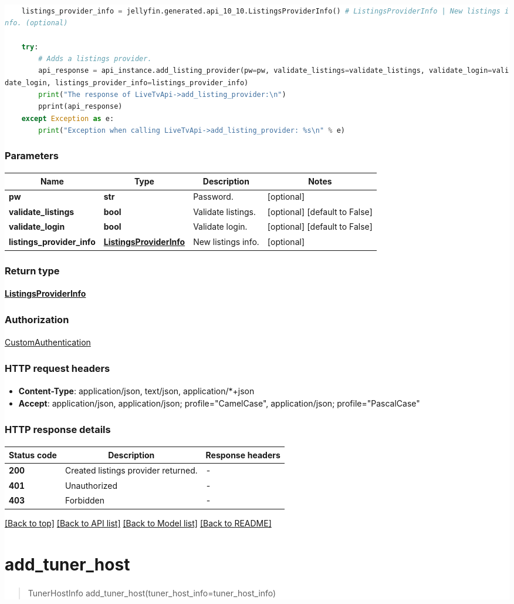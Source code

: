 ```python
    listings_provider_info = jellyfin.generated.api_10_10.ListingsProviderInfo() # ListingsProviderInfo | New listings info. (optional)

    try:
        # Adds a listings provider.
        api_response = api_instance.add_listing_provider(pw=pw, validate_listings=validate_listings, validate_login=validate_login, listings_provider_info=listings_provider_info)
        print("The response of LiveTvApi->add_listing_provider:\n")
        pprint(api_response)
    except Exception as e:
        print("Exception when calling LiveTvApi->add_listing_provider: %s\n" % e)
```



### Parameters


Name | Type | Description  | Notes
------------- | ------------- | ------------- | -------------
 **pw** | **str**| Password. | [optional] 
 **validate_listings** | **bool**| Validate listings. | [optional] [default to False]
 **validate_login** | **bool**| Validate login. | [optional] [default to False]
 **listings_provider_info** | [**ListingsProviderInfo**](ListingsProviderInfo.md)| New listings info. | [optional] 

### Return type

[**ListingsProviderInfo**](ListingsProviderInfo.md)

### Authorization

[CustomAuthentication](../README.md#CustomAuthentication)

### HTTP request headers

 - **Content-Type**: application/json, text/json, application/*+json
 - **Accept**: application/json, application/json; profile="CamelCase", application/json; profile="PascalCase"

### HTTP response details

| Status code | Description | Response headers |
|-------------|-------------|------------------|
**200** | Created listings provider returned. |  -  |
**401** | Unauthorized |  -  |
**403** | Forbidden |  -  |

[[Back to top]](#) [[Back to API list]](../README.md#documentation-for-api-endpoints) [[Back to Model list]](../README.md#documentation-for-models) [[Back to README]](../README.md)

# **add_tuner_host**
> TunerHostInfo add_tuner_host(tuner_host_info=tuner_host_info)
